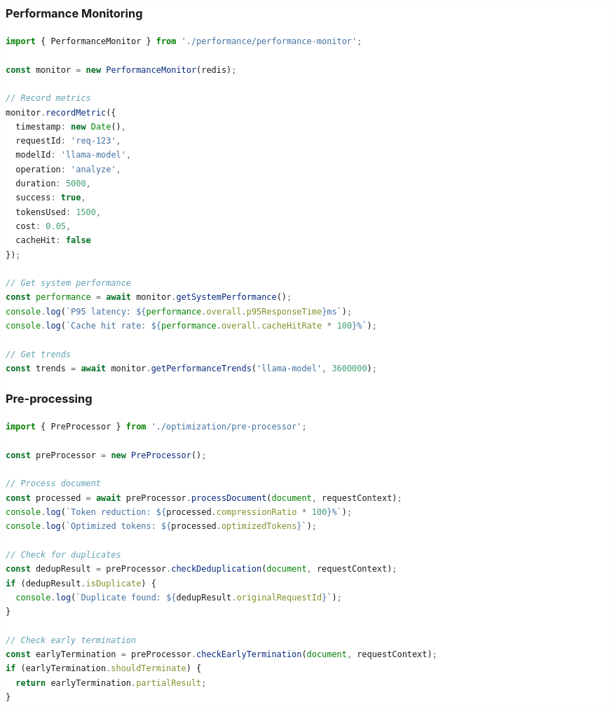 ### Performance Monitoring

```typescript
import { PerformanceMonitor } from './performance/performance-monitor';

const monitor = new PerformanceMonitor(redis);

// Record metrics
monitor.recordMetric({
  timestamp: new Date(),
  requestId: 'req-123',
  modelId: 'llama-model',
  operation: 'analyze',
  duration: 5000,
  success: true,
  tokensUsed: 1500,
  cost: 0.05,
  cacheHit: false
});

// Get system performance
const performance = await monitor.getSystemPerformance();
console.log(`P95 latency: ${performance.overall.p95ResponseTime}ms`);
console.log(`Cache hit rate: ${performance.overall.cacheHitRate * 100}%`);

// Get trends
const trends = await monitor.getPerformanceTrends('llama-model', 3600000);
```

### Pre-processing

```typescript
import { PreProcessor } from './optimization/pre-processor';

const preProcessor = new PreProcessor();

// Process document
const processed = await preProcessor.processDocument(document, requestContext);
console.log(`Token reduction: ${processed.compressionRatio * 100}%`);
console.log(`Optimized tokens: ${processed.optimizedTokens}`);

// Check for duplicates
const dedupResult = preProcessor.checkDeduplication(document, requestContext);
if (dedupResult.isDuplicate) {
  console.log(`Duplicate found: ${dedupResult.originalRequestId}`);
}

// Check early termination
const earlyTermination = preProcessor.checkEarlyTermination(document, requestContext);
if (earlyTermination.shouldTerminate) {
  return earlyTermination.partialResult;
}
```
